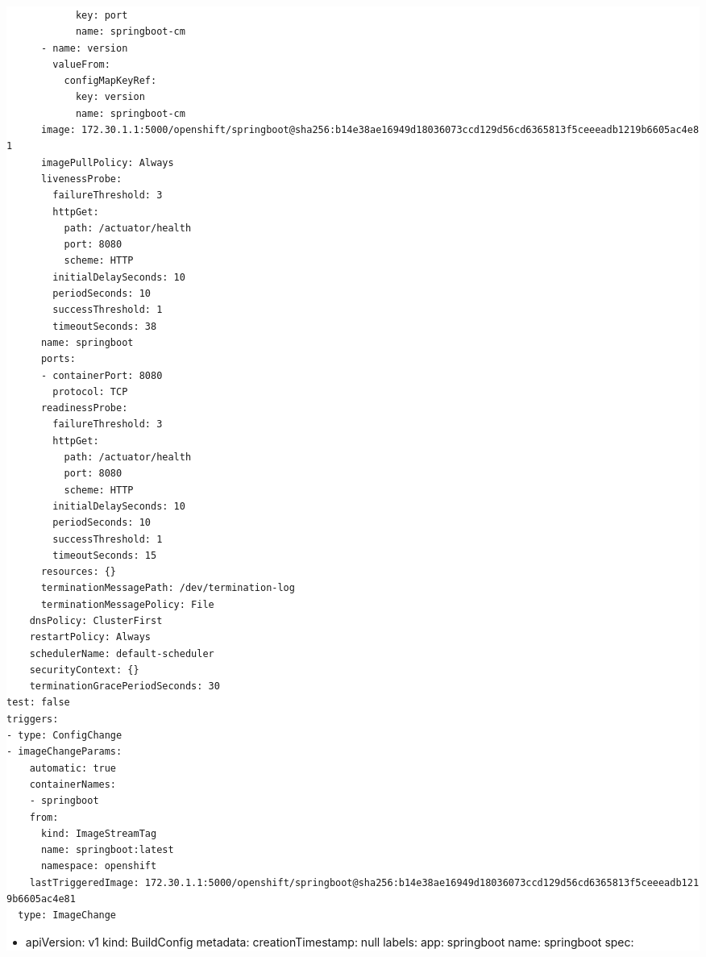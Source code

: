                 key: port
                name: springboot-cm
          - name: version
            valueFrom:
              configMapKeyRef:
                key: version
                name: springboot-cm
          image: 172.30.1.1:5000/openshift/springboot@sha256:b14e38ae16949d18036073ccd129d56cd6365813f5ceeeadb1219b6605ac4e81
          imagePullPolicy: Always
          livenessProbe:
            failureThreshold: 3
            httpGet:
              path: /actuator/health
              port: 8080
              scheme: HTTP
            initialDelaySeconds: 10
            periodSeconds: 10
            successThreshold: 1
            timeoutSeconds: 38
          name: springboot
          ports:
          - containerPort: 8080
            protocol: TCP
          readinessProbe:
            failureThreshold: 3
            httpGet:
              path: /actuator/health
              port: 8080
              scheme: HTTP
            initialDelaySeconds: 10
            periodSeconds: 10
            successThreshold: 1
            timeoutSeconds: 15
          resources: {}
          terminationMessagePath: /dev/termination-log
          terminationMessagePolicy: File
        dnsPolicy: ClusterFirst
        restartPolicy: Always
        schedulerName: default-scheduler
        securityContext: {}
        terminationGracePeriodSeconds: 30
    test: false
    triggers:
    - type: ConfigChange
    - imageChangeParams:
        automatic: true
        containerNames:
        - springboot
        from:
          kind: ImageStreamTag
          name: springboot:latest
          namespace: openshift
        lastTriggeredImage: 172.30.1.1:5000/openshift/springboot@sha256:b14e38ae16949d18036073ccd129d56cd6365813f5ceeeadb1219b6605ac4e81
      type: ImageChange
- apiVersion: v1
  kind: BuildConfig
  metadata:
    creationTimestamp: null
    labels:
      app: springboot
    name: springboot
  spec: